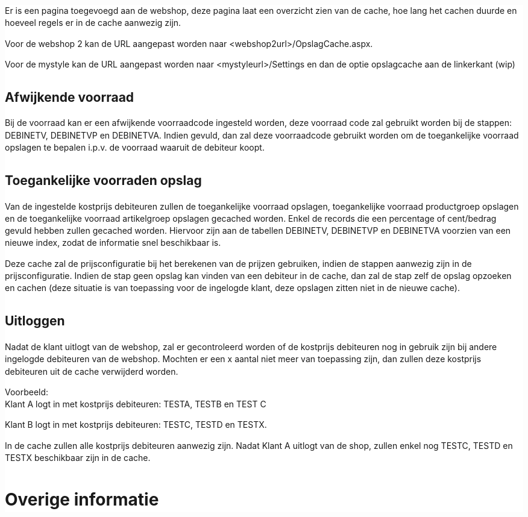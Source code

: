 Er is een pagina toegevoegd aan de webshop, deze pagina laat een
overzicht zien van de cache, hoe lang het cachen duurde en hoeveel
regels er in de cache aanwezig zijn.

Voor de webshop 2 kan de URL aangepast worden naar
&lt;webshop2url&gt;/OpslagCache.aspx.

Voor de mystyle kan de URL aangepast worden naar
&lt;mystyleurl&gt;/Settings en dan de optie opslagcache aan de
linkerkant (wip)

## Afwijkende voorraad

Bij de voorraad kan er een afwijkende voorraadcode ingesteld worden,
deze voorraad code zal gebruikt worden bij de stappen: DEBINETV,
DEBINETVP en DEBINETVA. Indien gevuld, dan zal deze voorraadcode
gebruikt worden om de toegankelijke voorraad opslagen te bepalen i.p.v.
de voorraad waaruit de debiteur koopt.

## Toegankelijke voorraden opslag

Van de ingestelde kostprijs debiteuren zullen de toegankelijke voorraad
opslagen, toegankelijke voorraad productgroep opslagen en de
toegankelijke voorraad artikelgroep opslagen gecached worden. Enkel de
records die een percentage of cent/bedrag gevuld hebben zullen gecached
worden. Hiervoor zijn aan de tabellen DEBINETV, DEBINETVP en DEBINETVA
voorzien van een nieuwe index, zodat de informatie snel beschikbaar is.

Deze cache zal de prijsconfiguratie bij het berekenen van de prijzen
gebruiken, indien de stappen aanwezig zijn in de prijsconfiguratie.
Indien de stap geen opslag kan vinden van een debiteur in de cache, dan
zal de stap zelf de opslag opzoeken en cachen (deze situatie is van
toepassing voor de ingelogde klant, deze opslagen zitten niet in de
nieuwe cache).

## Uitloggen

Nadat de klant uitlogt van de webshop, zal er gecontroleerd worden of de
kostprijs debiteuren nog in gebruik zijn bij andere ingelogde debiteuren
van de webshop. Mochten er een x aantal niet meer van toepassing zijn,
dan zullen deze kostprijs debiteuren uit de cache verwijderd worden.

Voorbeeld:  
Klant A logt in met kostprijs debiteuren: TESTA, TESTB en TEST C

Klant B logt in met kostprijs debiteuren: TESTC, TESTD en TESTX.

In de cache zullen alle kostprijs debiteuren aanwezig zijn. Nadat Klant
A uitlogt van de shop, zullen enkel nog TESTC, TESTD en TESTX
beschikbaar zijn in de cache.

# Overige informatie
